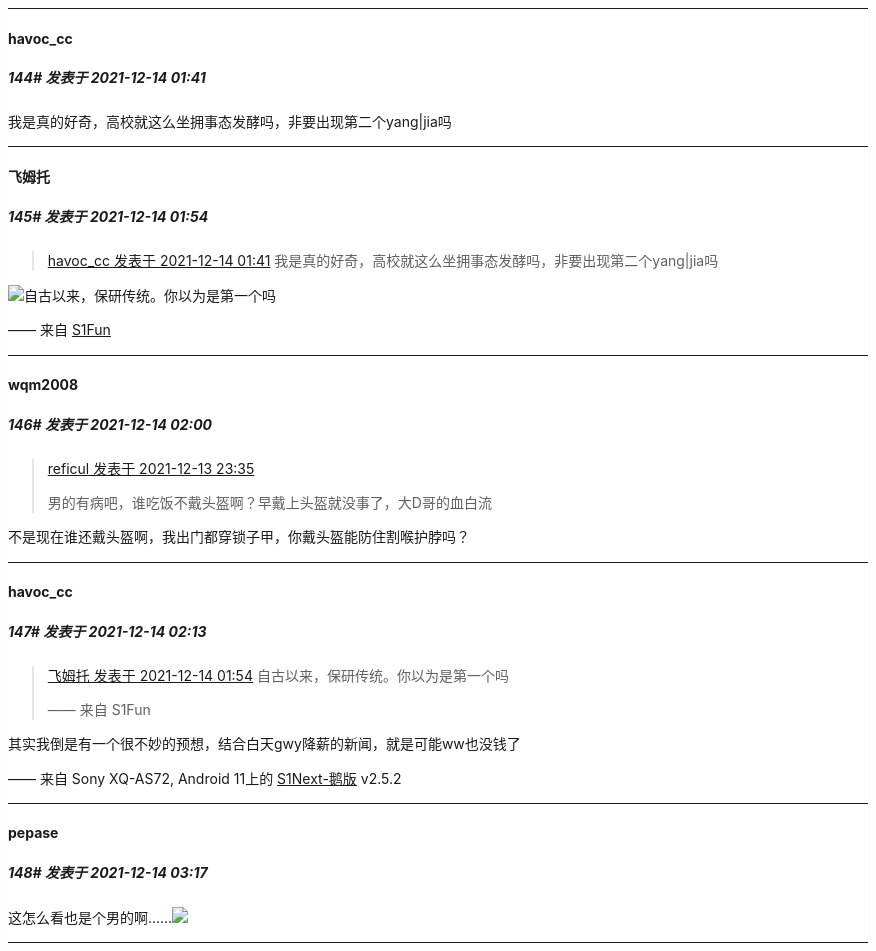*****

####  havoc_cc  
##### 144#       发表于 2021-12-14 01:41

我是真的好奇，高校就这么坐拥事态发酵吗，非要出现第二个yang|jia吗



*****

####  飞姆托  
##### 145#       发表于 2021-12-14 01:54

<blockquote><a href="httphttps://bbs.saraba1st.com/2b/forum.php?mod=redirect&amp;goto=findpost&amp;pid=53926169&amp;ptid=2042324" target="_blank">havoc_cc 发表于 2021-12-14 01:41</a>
我是真的好奇，高校就这么坐拥事态发酵吗，非要出现第二个yang|jia吗</blockquote>
<img src="https://static.saraba1st.com/image/smiley/face2017/065.png" referrerpolicy="no-referrer">自古以来，保研传统。你以为是第一个吗

—— 来自 [S1Fun](https://s1fun.koalcat.com)

*****

####  wqm2008  
##### 146#       发表于 2021-12-14 02:00

<blockquote><a href="httphttps://bbs.saraba1st.com/2b/forum.php?mod=redirect&amp;goto=findpost&amp;pid=53925298&amp;ptid=2042324" target="_blank">reficul 发表于 2021-12-13 23:35</a>

男的有病吧，谁吃饭不戴头盔啊？早戴上头盔就没事了，大D哥的血白流</blockquote>
不是现在谁还戴头盔啊，我出门都穿锁子甲，你戴头盔能防住割喉护脖吗？

*****

####  havoc_cc  
##### 147#       发表于 2021-12-14 02:13

<blockquote><a href="httphttps://bbs.saraba1st.com/2b/forum.php?mod=redirect&amp;goto=findpost&amp;pid=53926227&amp;ptid=2042324" target="_blank">飞姆托 发表于 2021-12-14 01:54</a>
自古以来，保研传统。你以为是第一个吗

—— 来自 S1Fun</blockquote>
其实我倒是有一个很不妙的预想，结合白天gwy降薪的新闻，就是可能ww也没钱了

—— 来自 Sony XQ-AS72, Android 11上的 [S1Next-鹅版](https://github.com/ykrank/S1-Next/releases) v2.5.2

*****

####  pepase  
##### 148#       发表于 2021-12-14 03:17

这怎么看也是个男的啊……<img src="https://static.saraba1st.com/image/smiley/face2017/125.png" referrerpolicy="no-referrer">

*****
